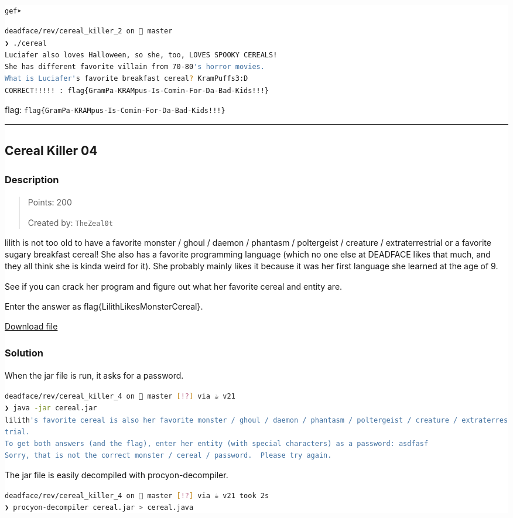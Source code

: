 ```sh
gef➤
```

```sh
deadface/rev/cereal_killer_2 on  master
❯ ./cereal
Luciafer also loves Halloween, so she, too, LOVES SPOOKY CEREALS!
She has different favorite villain from 70-80's horror movies.
What is Luciafer's favorite breakfast cereal? KramPuffs3:D
CORRECT!!!!! : flag{GramPa-KRAMpus-Is-Comin-For-Da-Bad-Kids!!!}
```

flag: `flag{GramPa-KRAMpus-Is-Comin-For-Da-Bad-Kids!!!}`

---


## Cereal Killer 04

### Description

> Points: 200
>
> Created by: `TheZeal0t`

lilith is not too old to have a favorite monster / ghoul / daemon / phantasm / poltergeist / creature / extraterrestrial or a favorite sugary breakfast cereal! She also has a favorite programming language (which no one else at DEADFACE likes that much, and they all think she is kinda weird for it). She probably mainly likes it because it was her first language she learned at the age of 9.

See if you can crack her program and figure out what her favorite cereal and entity are.

Enter the answer as flag{LilithLikesMonsterCereal}.

[Download file](./rev/cereal_killer_4/cereal.jar)

### Solution

When the jar file is run, it asks for a password.

```sh
deadface/rev/cereal_killer_4 on  master [!?] via ☕ v21
❯ java -jar cereal.jar
lilith's favorite cereal is also her favorite monster / ghoul / daemon / phantasm / poltergeist / creature / extraterrestrial.
To get both answers (and the flag), enter her entity (with special characters) as a password: asdfasf
Sorry, that is not the correct monster / cereal / password.  Please try again.
```

The jar file is easily decompiled with procyon-decompiler.

```sh
deadface/rev/cereal_killer_4 on  master [!?] via ☕ v21 took 2s
❯ procyon-decompiler cereal.jar > cereal.java
```
